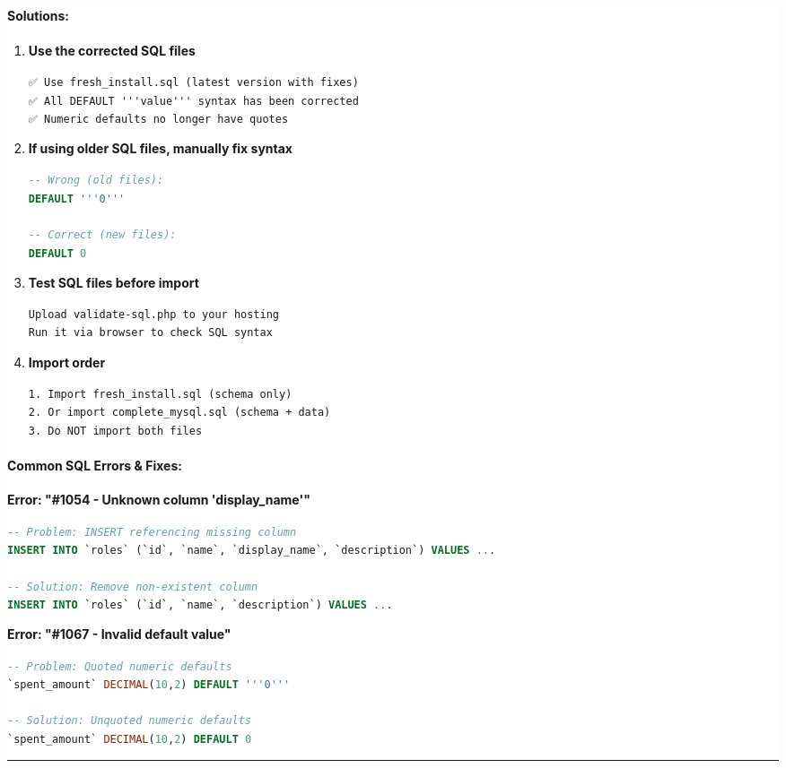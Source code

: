 #### **Solutions:**

1. **Use the corrected SQL files**

    ```
    ✅ Use fresh_install.sql (latest version with fixes)
    ✅ All DEFAULT '''value''' syntax has been corrected
    ✅ Numeric defaults no longer have quotes
    ```

2. **If using older SQL files, manually fix syntax**

    ```sql
    -- Wrong (old files):
    DEFAULT '''0'''

    -- Correct (new files):
    DEFAULT 0
    ```

3. **Test SQL files before import**

    ```
    Upload validate-sql.php to your hosting
    Run it via browser to check SQL syntax
    ```

4. **Import order**
    ```
    1. Import fresh_install.sql (schema only)
    2. Or import complete_mysql.sql (schema + data)
    3. Do NOT import both files
    ```

#### **Common SQL Errors & Fixes:**

**Error: "#1054 - Unknown column 'display_name'"**

```sql
-- Problem: INSERT referencing missing column
INSERT INTO `roles` (`id`, `name`, `display_name`, `description`) VALUES ...

-- Solution: Remove non-existent column
INSERT INTO `roles` (`id`, `name`, `description`) VALUES ...
```

**Error: "#1067 - Invalid default value"**

```sql
-- Problem: Quoted numeric defaults
`spent_amount` DECIMAL(10,2) DEFAULT '''0'''

-- Solution: Unquoted numeric defaults
`spent_amount` DECIMAL(10,2) DEFAULT 0
```

---
